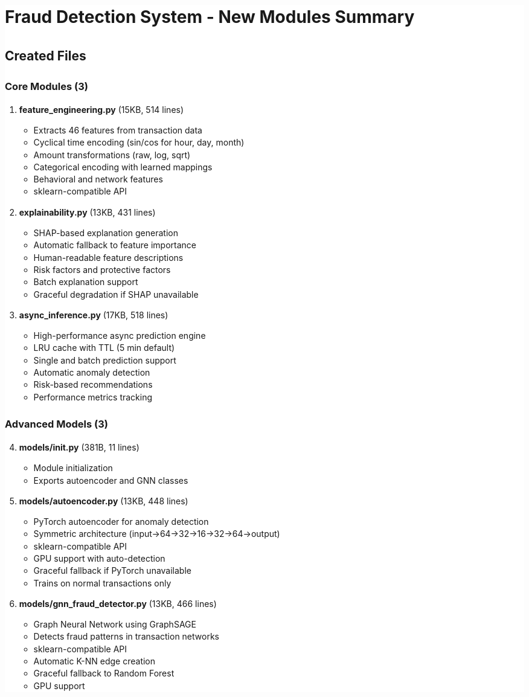 # Fraud Detection System - New Modules Summary

## Created Files

### Core Modules (3)

1. **feature_engineering.py** (15KB, 514 lines)
   - Extracts 46 features from transaction data
   - Cyclical time encoding (sin/cos for hour, day, month)
   - Amount transformations (raw, log, sqrt)
   - Categorical encoding with learned mappings
   - Behavioral and network features
   - sklearn-compatible API

2. **explainability.py** (13KB, 431 lines)
   - SHAP-based explanation generation
   - Automatic fallback to feature importance
   - Human-readable feature descriptions
   - Risk factors and protective factors
   - Batch explanation support
   - Graceful degradation if SHAP unavailable

3. **async_inference.py** (17KB, 518 lines)
   - High-performance async prediction engine
   - LRU cache with TTL (5 min default)
   - Single and batch prediction support
   - Automatic anomaly detection
   - Risk-based recommendations
   - Performance metrics tracking

### Advanced Models (3)

4. **models/__init__.py** (381B, 11 lines)
   - Module initialization
   - Exports autoencoder and GNN classes

5. **models/autoencoder.py** (13KB, 448 lines)
   - PyTorch autoencoder for anomaly detection
   - Symmetric architecture (input→64→32→16→32→64→output)
   - sklearn-compatible API
   - GPU support with auto-detection
   - Graceful fallback if PyTorch unavailable
   - Trains on normal transactions only

6. **models/gnn_fraud_detector.py** (13KB, 466 lines)
   - Graph Neural Network using GraphSAGE
   - Detects fraud patterns in transaction networks
   - sklearn-compatible API
   - Automatic K-NN edge creation
   - Graceful fallback to Random Forest
   - GPU support
